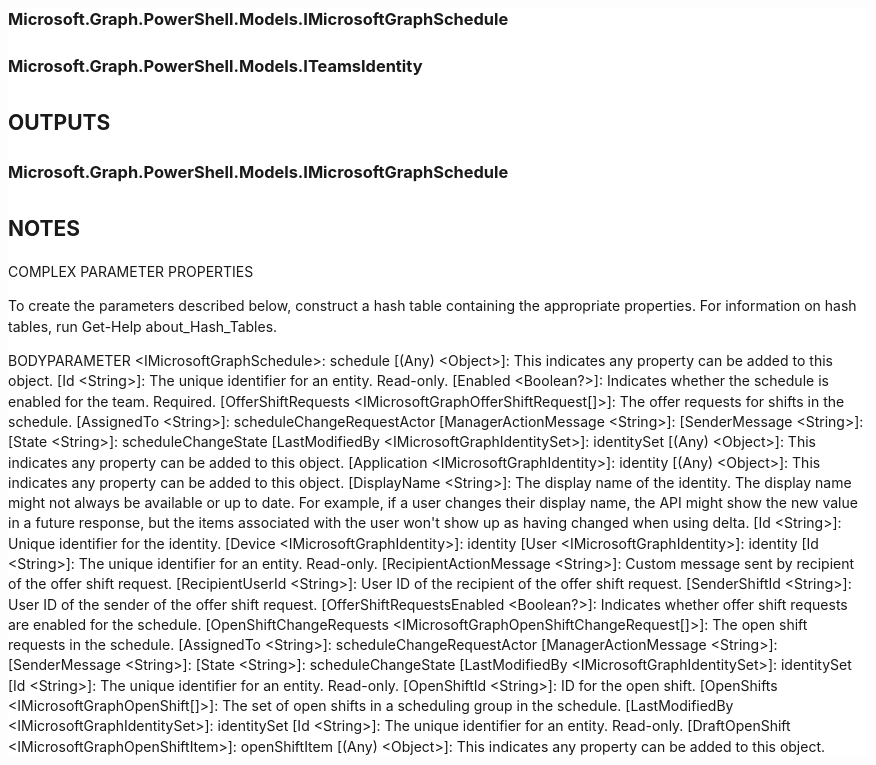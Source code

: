 ### Microsoft.Graph.PowerShell.Models.IMicrosoftGraphSchedule
### Microsoft.Graph.PowerShell.Models.ITeamsIdentity
## OUTPUTS

### Microsoft.Graph.PowerShell.Models.IMicrosoftGraphSchedule
## NOTES
COMPLEX PARAMETER PROPERTIES

To create the parameters described below, construct a hash table containing the appropriate properties.
For information on hash tables, run Get-Help about_Hash_Tables.

BODYPARAMETER \<IMicrosoftGraphSchedule\>: schedule
  \[(Any) \<Object\>\]: This indicates any property can be added to this object.
  \[Id \<String\>\]: The unique identifier for an entity.
Read-only.
  \[Enabled \<Boolean?\>\]: Indicates whether the schedule is enabled for the team.
Required.
  \[OfferShiftRequests \<IMicrosoftGraphOfferShiftRequest\[\]\>\]: The offer requests for shifts in the schedule.
    \[AssignedTo \<String\>\]: scheduleChangeRequestActor
    \[ManagerActionMessage \<String\>\]: 
    \[SenderMessage \<String\>\]: 
    \[State \<String\>\]: scheduleChangeState
    \[LastModifiedBy \<IMicrosoftGraphIdentitySet\>\]: identitySet
      \[(Any) \<Object\>\]: This indicates any property can be added to this object.
      \[Application \<IMicrosoftGraphIdentity\>\]: identity
        \[(Any) \<Object\>\]: This indicates any property can be added to this object.
        \[DisplayName \<String\>\]: The display name of the identity.
The display name might not always be available or up to date.
For example, if a user changes their display name, the API might show the new value in a future response, but the items associated with the user won't show up as having changed when using delta.
        \[Id \<String\>\]: Unique identifier for the identity.
      \[Device \<IMicrosoftGraphIdentity\>\]: identity
      \[User \<IMicrosoftGraphIdentity\>\]: identity
    \[Id \<String\>\]: The unique identifier for an entity.
Read-only.
    \[RecipientActionMessage \<String\>\]: Custom message sent by recipient of the offer shift request.
    \[RecipientUserId \<String\>\]: User ID of the recipient of the offer shift request.
    \[SenderShiftId \<String\>\]: User ID of the sender of the offer shift request.
  \[OfferShiftRequestsEnabled \<Boolean?\>\]: Indicates whether offer shift requests are enabled for the schedule.
  \[OpenShiftChangeRequests \<IMicrosoftGraphOpenShiftChangeRequest\[\]\>\]: The open shift requests in the schedule.
    \[AssignedTo \<String\>\]: scheduleChangeRequestActor
    \[ManagerActionMessage \<String\>\]: 
    \[SenderMessage \<String\>\]: 
    \[State \<String\>\]: scheduleChangeState
    \[LastModifiedBy \<IMicrosoftGraphIdentitySet\>\]: identitySet
    \[Id \<String\>\]: The unique identifier for an entity.
Read-only.
    \[OpenShiftId \<String\>\]: ID for the open shift.
  \[OpenShifts \<IMicrosoftGraphOpenShift\[\]\>\]: The set of open shifts in a scheduling group in the schedule.
    \[LastModifiedBy \<IMicrosoftGraphIdentitySet\>\]: identitySet
    \[Id \<String\>\]: The unique identifier for an entity.
Read-only.
    \[DraftOpenShift \<IMicrosoftGraphOpenShiftItem\>\]: openShiftItem
      \[(Any) \<Object\>\]: This indicates any property can be added to this object.